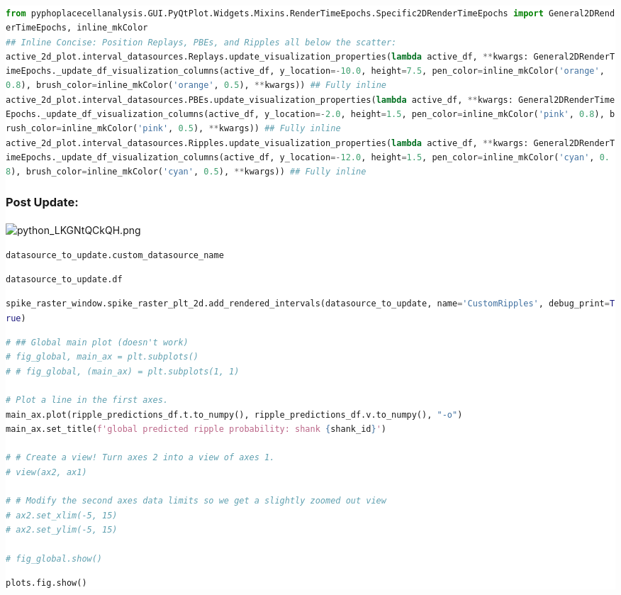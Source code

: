 ```python
from pyphoplacecellanalysis.GUI.PyQtPlot.Widgets.Mixins.RenderTimeEpochs.Specific2DRenderTimeEpochs import General2DRenderTimeEpochs, inline_mkColor
## Inline Concise: Position Replays, PBEs, and Ripples all below the scatter:
active_2d_plot.interval_datasources.Replays.update_visualization_properties(lambda active_df, **kwargs: General2DRenderTimeEpochs._update_df_visualization_columns(active_df, y_location=-10.0, height=7.5, pen_color=inline_mkColor('orange', 0.8), brush_color=inline_mkColor('orange', 0.5), **kwargs)) ## Fully inline
active_2d_plot.interval_datasources.PBEs.update_visualization_properties(lambda active_df, **kwargs: General2DRenderTimeEpochs._update_df_visualization_columns(active_df, y_location=-2.0, height=1.5, pen_color=inline_mkColor('pink', 0.8), brush_color=inline_mkColor('pink', 0.5), **kwargs)) ## Fully inline
active_2d_plot.interval_datasources.Ripples.update_visualization_properties(lambda active_df, **kwargs: General2DRenderTimeEpochs._update_df_visualization_columns(active_df, y_location=-12.0, height=1.5, pen_color=inline_mkColor('cyan', 0.8), brush_color=inline_mkColor('cyan', 0.5), **kwargs)) ## Fully inline
```

### Post Update:
![python_LKGNtQCkQH.png](attachment:99906b90-2fdd-42ec-8536-ec0e52b73c68.png)

```python
datasource_to_update.custom_datasource_name
```

```python
datasource_to_update.df
```

```python
spike_raster_window.spike_raster_plt_2d.add_rendered_intervals(datasource_to_update, name='CustomRipples', debug_print=True) 
```

```python
# ## Global main plot (doesn't work)
# fig_global, main_ax = plt.subplots()
# # fig_global, (main_ax) = plt.subplots(1, 1)

# Plot a line in the first axes.
main_ax.plot(ripple_predictions_df.t.to_numpy(), ripple_predictions_df.v.to_numpy(), "-o")
main_ax.set_title(f'global predicted ripple probability: shank {shank_id}')

# # Create a view! Turn axes 2 into a view of axes 1.
# view(ax2, ax1)

# # Modify the second axes data limits so we get a slightly zoomed out view
# ax2.set_xlim(-5, 15)
# ax2.set_ylim(-5, 15)

# fig_global.show()
```

```python
plots.fig.show()
```
